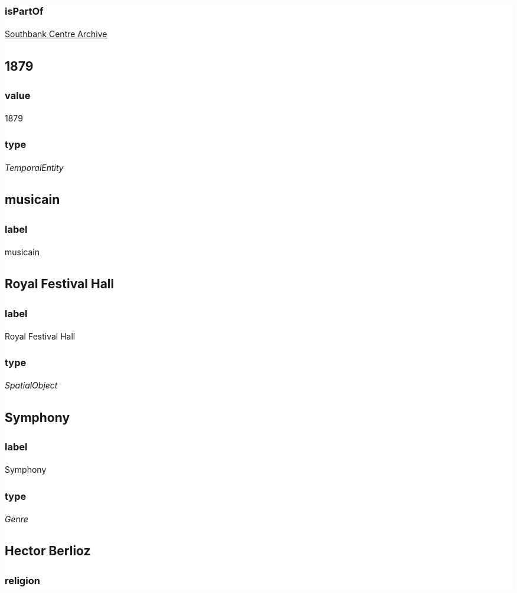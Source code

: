 ### isPartOf


[Southbank Centre Archive ](#Southbank-Centre-Archive-)

## 1879

### value


1879

### type


*TemporalEntity*

## musicain

### label


musicain

## Royal Festival Hall

### label


Royal Festival Hall

### type


*SpatialObject*

## Symphony

### label


Symphony

### type


*Genre*

## Hector Berlioz

### religion

